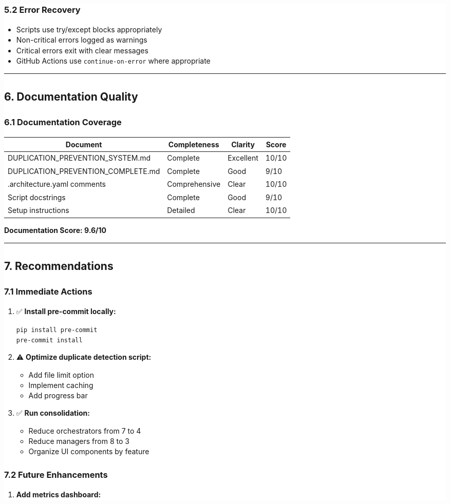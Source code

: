 ### 5.2 Error Recovery

- Scripts use try/except blocks appropriately
- Non-critical errors logged as warnings
- Critical errors exit with clear messages
- GitHub Actions use `continue-on-error` where appropriate

---

## 6. Documentation Quality

### 6.1 Documentation Coverage

| Document                           | Completeness  | Clarity   | Score |
| ---------------------------------- | ------------- | --------- | ----- |
| DUPLICATION_PREVENTION_SYSTEM.md   | Complete      | Excellent | 10/10 |
| DUPLICATION_PREVENTION_COMPLETE.md | Complete      | Good      | 9/10  |
| .architecture.yaml comments        | Comprehensive | Clear     | 10/10 |
| Script docstrings                  | Complete      | Good      | 9/10  |
| Setup instructions                 | Detailed      | Clear     | 10/10 |

**Documentation Score: 9.6/10**

---

## 7. Recommendations

### 7.1 Immediate Actions

1. ✅ **Install pre-commit locally:**

   ```bash
   pip install pre-commit
   pre-commit install
   ```

2. ⚠️ **Optimize duplicate detection script:**

   - Add file limit option
   - Implement caching
   - Add progress bar

3. ✅ **Run consolidation:**
   - Reduce orchestrators from 7 to 4
   - Reduce managers from 8 to 3
   - Organize UI components by feature

### 7.2 Future Enhancements

1. **Add metrics dashboard:**
